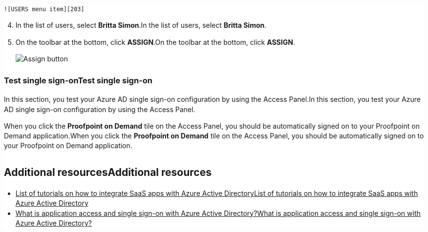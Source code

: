     ![USERS menu item][203]
4. <span data-ttu-id="21ed0-212">In the list of users, select **Britta Simon**.</span><span class="sxs-lookup"><span data-stu-id="21ed0-212">In the list of users, select **Britta Simon**.</span></span>
5. <span data-ttu-id="21ed0-213">On the toolbar at the bottom, click **ASSIGN**.</span><span class="sxs-lookup"><span data-stu-id="21ed0-213">On the toolbar at the bottom, click **ASSIGN**.</span></span>
   
    ![Assign button][205]

### <a name="test-single-sign-on"></a><span data-ttu-id="21ed0-215">Test single sign-on</span><span class="sxs-lookup"><span data-stu-id="21ed0-215">Test single sign-on</span></span>
<span data-ttu-id="21ed0-216">In this section, you test your Azure AD single sign-on configuration by using the Access Panel.</span><span class="sxs-lookup"><span data-stu-id="21ed0-216">In this section, you test your Azure AD single sign-on configuration by using the Access Panel.</span></span>

<span data-ttu-id="21ed0-217">When you click the **Proofpoint on Demand** tile on the Access Panel, you should be automatically signed on to your Proofpoint on Demand application.</span><span class="sxs-lookup"><span data-stu-id="21ed0-217">When you click the **Proofpoint on Demand** tile on the Access Panel, you should be automatically signed on to your Proofpoint on Demand application.</span></span>

## <a name="additional-resources"></a><span data-ttu-id="21ed0-218">Additional resources</span><span class="sxs-lookup"><span data-stu-id="21ed0-218">Additional resources</span></span>
* [<span data-ttu-id="21ed0-219">List of tutorials on how to integrate SaaS apps with Azure Active Directory</span><span class="sxs-lookup"><span data-stu-id="21ed0-219">List of tutorials on how to integrate SaaS apps with Azure Active Directory</span></span>](active-directory-saas-tutorial-list.md)
* [<span data-ttu-id="21ed0-220">What is application access and single sign-on with Azure Active Directory?</span><span class="sxs-lookup"><span data-stu-id="21ed0-220">What is application access and single sign-on with Azure Active Directory?</span></span>](active-directory-appssoaccess-whatis.md)



[1]: https://docstestmedia1.blob.core.windows.net/azure-media/articles/active-directory/media/active-directory-saas-proofpoint-ondemand-tutorial/tutorial_general_01.png
[2]: https://docstestmedia1.blob.core.windows.net/azure-media/articles/active-directory/media/active-directory-saas-proofpoint-ondemand-tutorial/tutorial_general_02.png
[3]: https://docstestmedia1.blob.core.windows.net/azure-media/articles/active-directory/media/active-directory-saas-proofpoint-ondemand-tutorial/tutorial_general_03.png
[4]: https://docstestmedia1.blob.core.windows.net/azure-media/articles/active-directory/media/active-directory-saas-proofpoint-ondemand-tutorial/tutorial_general_04.png

[6]: https://docstestmedia1.blob.core.windows.net/azure-media/articles/active-directory/media/active-directory-saas-proofpoint-ondemand-tutorial/tutorial_general_05.png
[10]: https://docstestmedia1.blob.core.windows.net/azure-media/articles/active-directory/media/active-directory-saas-proofpoint-ondemand-tutorial/tutorial_general_06.png
[11]: https://docstestmedia1.blob.core.windows.net/azure-media/articles/active-directory/media/active-directory-saas-proofpoint-ondemand-tutorial/tutorial_general_07.png
[20]: https://docstestmedia1.blob.core.windows.net/azure-media/articles/active-directory/media/active-directory-saas-proofpoint-ondemand-tutorial/tutorial_general_100.png

[200]: https://docstestmedia1.blob.core.windows.net/azure-media/articles/active-directory/media/active-directory-saas-proofpoint-ondemand-tutorial/tutorial_general_200.png
[201]: https://docstestmedia1.blob.core.windows.net/azure-media/articles/active-directory/media/active-directory-saas-proofpoint-ondemand-tutorial/tutorial_general_201.png
[203]: https://docstestmedia1.blob.core.windows.net/azure-media/articles/active-directory/media/active-directory-saas-proofpoint-ondemand-tutorial/tutorial_general_203.png
[204]: ./media/active-directory-saas-proofpoint-ondemand-tutorial/tutorial_general_204.png
[205]: https://docstestmedia1.blob.core.windows.net/azure-media/articles/active-directory/media/active-directory-saas-proofpoint-ondemand-tutorial/tutorial_general_205.png
























